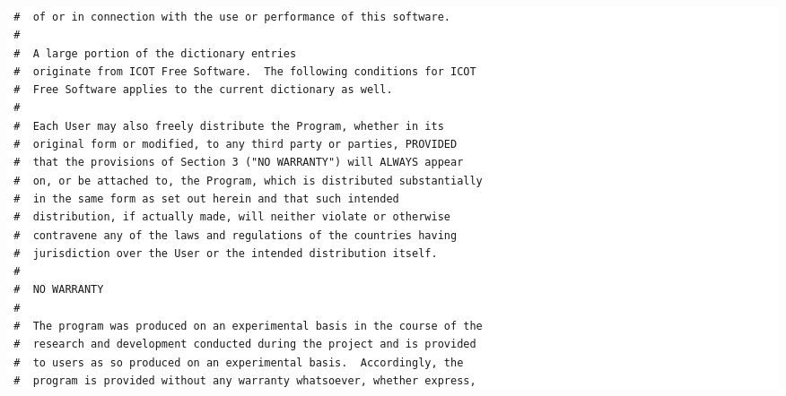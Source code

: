     #	of or in connection with the use or performance of this software.
     #
     #	A large portion of the dictionary entries
     #	originate from ICOT Free Software.  The following conditions for ICOT
     #	Free Software applies to the current dictionary as well.
     #
     #	Each User may also freely distribute the Program, whether in its
     #	original form or modified, to any third party or parties, PROVIDED
     #	that the provisions of Section 3 ("NO WARRANTY") will ALWAYS appear
     #	on, or be attached to, the Program, which is distributed substantially
     #	in the same form as set out herein and that such intended
     #	distribution, if actually made, will neither violate or otherwise
     #	contravene any of the laws and regulations of the countries having
     #	jurisdiction over the User or the intended distribution itself.
     #
     #	NO WARRANTY
     #
     #	The program was produced on an experimental basis in the course of the
     #	research and development conducted during the project and is provided
     #	to users as so produced on an experimental basis.  Accordingly, the
     #	program is provided without any warranty whatsoever, whether express,